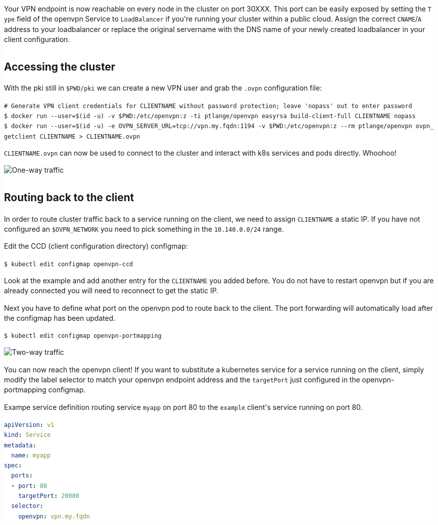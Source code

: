 Your VPN endpoint is now reachable on every node in the cluster on port 30XXX. This port can be easily exposed by setting the `Type` field of the openvpn Service to `LoadBalancer` if you're running your cluster within a public cloud. Assign the correct `CNAME`/`A` address to your loadbalancer or replace the original servername with the DNS name of your newly created loadbalancer in your client configuration.

## Accessing the cluster
With the pki still in `$PWD/pki` we can create a new VPN user and grab the `.ovpn` configuration file:

```
# Generate VPN client credentials for CLIENTNAME without password protection; leave 'nopass' out to enter password
$ docker run --user=$(id -u) -v $PWD:/etc/openvpn:z -ti ptlange/openvpn easyrsa build-client-full CLIENTNAME nopass
$ docker run --user=$(id -u) -e OVPN_SERVER_URL=tcp://vpn.my.fqdn:1194 -v $PWD:/etc/openvpn:z --rm ptlange/openvpn ovpn_getclient CLIENTNAME > CLIENTNAME.ovpn
```

`CLIENTNAME.ovpn` can now be used to connect to the cluster and interact with k8s services and pods directly. Whoohoo!

![One-way traffic](kube/routing1.png "Direct access to kubernetes services")


## Routing back to the client

In order to route cluster traffic back to a service running on the client, we need to assign `CLIENTNAME` a static IP. If you have not configured an `$OVPN_NETWORK` you need to pick something in the `10.140.0.0/24` range.

Edit the CCD (client configuration directory) configmap:
```
$ kubectl edit configmap openvpn-ccd
```
Look at the example and add another entry for the `CLIENTNAME` you added before. You do not have to restart openvpn but if you are already connected you will need to reconnect to get the static IP.

Next you have to define what port on the openvpn pod to route back to the client. The port forwarding will automatically load after the configmap has been updated.
```
$ kubectl edit configmap openvpn-portmapping
```

![Two-way traffic](kube/routing2.png "Direct access to the client from other kubernetes services!")

You can now reach the openvpn client! If you want to substitute a kubernetes service for a service running on the client, simply modify the label selector to match your openvpn endpoint address and the `targetPort` just configured in the openvpn-portmapping configmap.

Exampe service definition routing service `myapp` on port 80 to the `example` client's service running on port 80.
```yaml
apiVersion: v1
kind: Service
metadata:
  name: myapp
spec:
  ports:
  - port: 80
    targetPort: 20080
  selector:
    openvpn: vpn.my.fqdn
```
